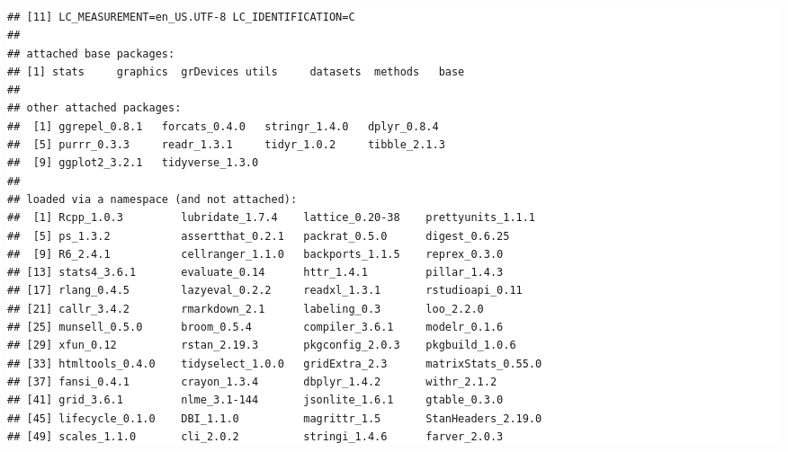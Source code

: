     ## [11] LC_MEASUREMENT=en_US.UTF-8 LC_IDENTIFICATION=C       
    ## 
    ## attached base packages:
    ## [1] stats     graphics  grDevices utils     datasets  methods   base     
    ## 
    ## other attached packages:
    ##  [1] ggrepel_0.8.1   forcats_0.4.0   stringr_1.4.0   dplyr_0.8.4    
    ##  [5] purrr_0.3.3     readr_1.3.1     tidyr_1.0.2     tibble_2.1.3   
    ##  [9] ggplot2_3.2.1   tidyverse_1.3.0
    ## 
    ## loaded via a namespace (and not attached):
    ##  [1] Rcpp_1.0.3         lubridate_1.7.4    lattice_0.20-38    prettyunits_1.1.1 
    ##  [5] ps_1.3.2           assertthat_0.2.1   packrat_0.5.0      digest_0.6.25     
    ##  [9] R6_2.4.1           cellranger_1.1.0   backports_1.1.5    reprex_0.3.0      
    ## [13] stats4_3.6.1       evaluate_0.14      httr_1.4.1         pillar_1.4.3      
    ## [17] rlang_0.4.5        lazyeval_0.2.2     readxl_1.3.1       rstudioapi_0.11   
    ## [21] callr_3.4.2        rmarkdown_2.1      labeling_0.3       loo_2.2.0         
    ## [25] munsell_0.5.0      broom_0.5.4        compiler_3.6.1     modelr_0.1.6      
    ## [29] xfun_0.12          rstan_2.19.3       pkgconfig_2.0.3    pkgbuild_1.0.6    
    ## [33] htmltools_0.4.0    tidyselect_1.0.0   gridExtra_2.3      matrixStats_0.55.0
    ## [37] fansi_0.4.1        crayon_1.3.4       dbplyr_1.4.2       withr_2.1.2       
    ## [41] grid_3.6.1         nlme_3.1-144       jsonlite_1.6.1     gtable_0.3.0      
    ## [45] lifecycle_0.1.0    DBI_1.1.0          magrittr_1.5       StanHeaders_2.19.0
    ## [49] scales_1.1.0       cli_2.0.2          stringi_1.4.6      farver_2.0.3      